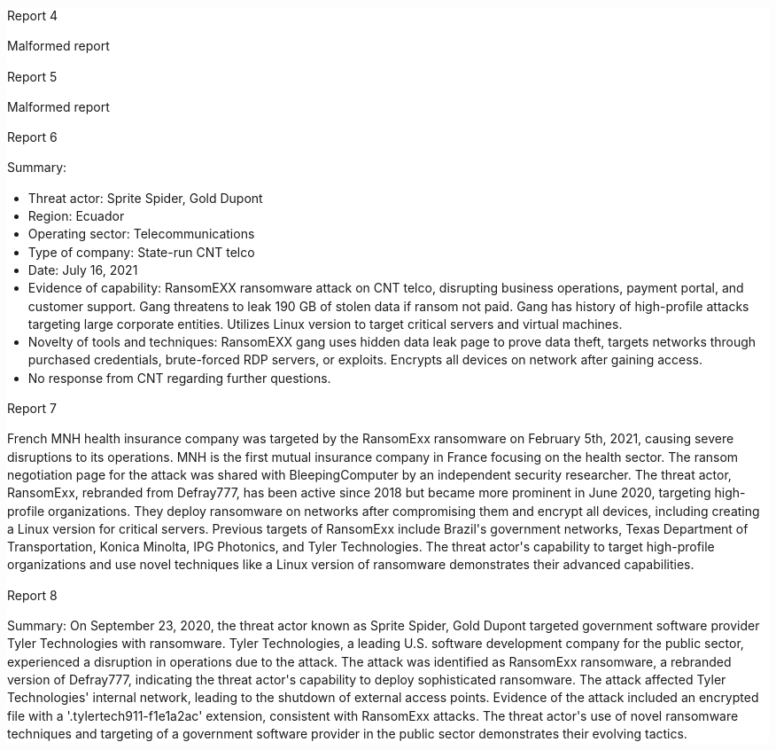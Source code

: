 



Report 4

Malformed report





Report 5

Malformed report





Report 6

Summary:
- Threat actor: Sprite Spider, Gold Dupont
- Region: Ecuador
- Operating sector: Telecommunications
- Type of company: State-run CNT telco
- Date: July 16, 2021
- Evidence of capability: RansomEXX ransomware attack on CNT telco, disrupting business operations, payment portal, and customer support. Gang threatens to leak 190 GB of stolen data if ransom not paid. Gang has history of high-profile attacks targeting large corporate entities. Utilizes Linux version to target critical servers and virtual machines. 
- Novelty of tools and techniques: RansomEXX gang uses hidden data leak page to prove data theft, targets networks through purchased credentials, brute-forced RDP servers, or exploits. Encrypts all devices on network after gaining access. 
- No response from CNT regarding further questions.





Report 7

French MNH health insurance company was targeted by the RansomExx ransomware on February 5th, 2021, causing severe disruptions to its operations. MNH is the first mutual insurance company in France focusing on the health sector. The ransom negotiation page for the attack was shared with BleepingComputer by an independent security researcher. The threat actor, RansomExx, rebranded from Defray777, has been active since 2018 but became more prominent in June 2020, targeting high-profile organizations. They deploy ransomware on networks after compromising them and encrypt all devices, including creating a Linux version for critical servers. Previous targets of RansomExx include Brazil's government networks, Texas Department of Transportation, Konica Minolta, IPG Photonics, and Tyler Technologies. The threat actor's capability to target high-profile organizations and use novel techniques like a Linux version of ransomware demonstrates their advanced capabilities.





Report 8

Summary: On September 23, 2020, the threat actor known as Sprite Spider, Gold Dupont targeted government software provider Tyler Technologies with ransomware. Tyler Technologies, a leading U.S. software development company for the public sector, experienced a disruption in operations due to the attack. The attack was identified as RansomExx ransomware, a rebranded version of Defray777, indicating the threat actor's capability to deploy sophisticated ransomware. The attack affected Tyler Technologies' internal network, leading to the shutdown of external access points. Evidence of the attack included an encrypted file with a '.tylertech911-f1e1a2ac' extension, consistent with RansomExx attacks. The threat actor's use of novel ransomware techniques and targeting of a government software provider in the public sector demonstrates their evolving tactics.
